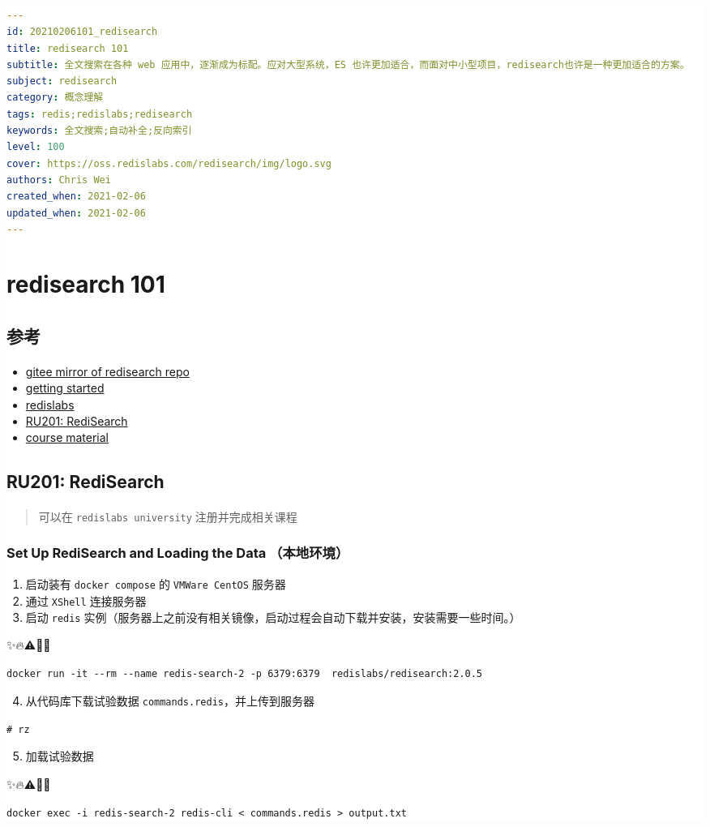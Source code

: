 ```yaml
---
id: 20210206101_redisearch
title: redisearch 101
subtitle: 全文搜索在各种 web 应用中，逐渐成为标配。应对大型系统，ES 也许更加适合，而面对中小型项目，redisearch也许是一种更加适合的方案。
subject: redisearch
category: 概念理解
tags: redis;redislabs;redisearch
keywords: 全文搜索;自动补全;反向索引
level: 100
cover: https://oss.redislabs.com/redisearch/img/logo.svg
authors: Chris Wei
created_when: 2021-02-06
updated_when: 2021-02-06
---
```


# redisearch 101

## 参考

- [gitee mirror of redisearch repo](https://gitee.com/mirrors/redisearch)
- [getting started](https://github.com/RediSearch/redisearch-getting-started)
- [redislabs](https://oss.redislabs.com/redisearch/)
- [RU201: RediSearch](https://university.redislabs.com/courses/ru201/)
- [course material](https://github.com/redislabs-training/ru203/blob/main/README.md)

## RU201: RediSearch

> 可以在 `redislabs university` 注册并完成相关课程

### Set Up RediSearch and Loading the Data （本地环境）

1. 启动装有 `docker compose` 的 `VMWare CentOS` 服务器
2. 通过 `XShell` 连接服务器
3. 启动 `redis` 实例（服务器上之前没有相关镜像，启动过程会自动下载并安装，安装需要一些时间。）

✨🔥⚠️💯💎

```
docker run -it --rm --name redis-search-2 -p 6379:6379  redislabs/redisearch:2.0.5
```

4. 从代码库下载试验数据 `commands.redis`，并上传到服务器

```
# rz
```

5. 加载试验数据

✨🔥⚠️💯💎

```
docker exec -i redis-search-2 redis-cli < commands.redis > output.txt
```
